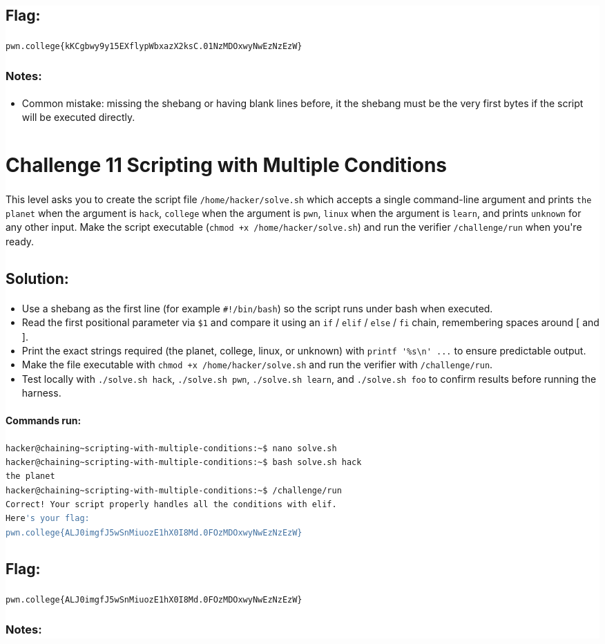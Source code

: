 ## Flag: 

```
pwn.college{kKCgbwy9y15EXflypWbxazX2ksC.01NzMDOxwyNwEzNzEzW}
```

### Notes:

- Common mistake: missing the shebang or having blank lines before, it the shebang must be the very first bytes if the script will be executed directly.

# Challenge 11 Scripting with Multiple Conditions

This level asks you to create the script file `/home/hacker/solve.sh` which accepts a single command-line argument and prints `the planet` when the argument is `hack`, `college` when the argument is `pwn`, `linux` when the argument is `learn`, and prints `unknown` for any other input. Make the script executable (`chmod +x /home/hacker/solve.sh`) and run the verifier `/challenge/run` when you're ready.

## Solution:

- Use a shebang as the first line (for example `#!/bin/bash`) so the script runs under bash when executed.
- Read the first positional parameter via `$1` and compare it using an `if` / `elif` / `else` / `fi` chain, remembering spaces around [ and ].
- Print the exact strings required (the planet, college, linux, or unknown) with `printf '%s\n' ...` to ensure predictable output.
- Make the file executable with `chmod +x /home/hacker/solve.sh` and run the verifier with `/challenge/run`.
- Test locally with `./solve.sh hack`, `./solve.sh pwn`, `./solve.sh learn`, and `./solve.sh foo` to confirm results before running the harness.

#### Commands run: 

```sh
hacker@chaining~scripting-with-multiple-conditions:~$ nano solve.sh
hacker@chaining~scripting-with-multiple-conditions:~$ bash solve.sh hack
the planet
hacker@chaining~scripting-with-multiple-conditions:~$ /challenge/run
Correct! Your script properly handles all the conditions with elif.
Here's your flag:
pwn.college{ALJ0imgfJ5wSnMiuozE1hX0I8Md.0FOzMDOxwyNwEzNzEzW}
```

## Flag: 

```
pwn.college{ALJ0imgfJ5wSnMiuozE1hX0I8Md.0FOzMDOxwyNwEzNzEzW}
```

### Notes:
